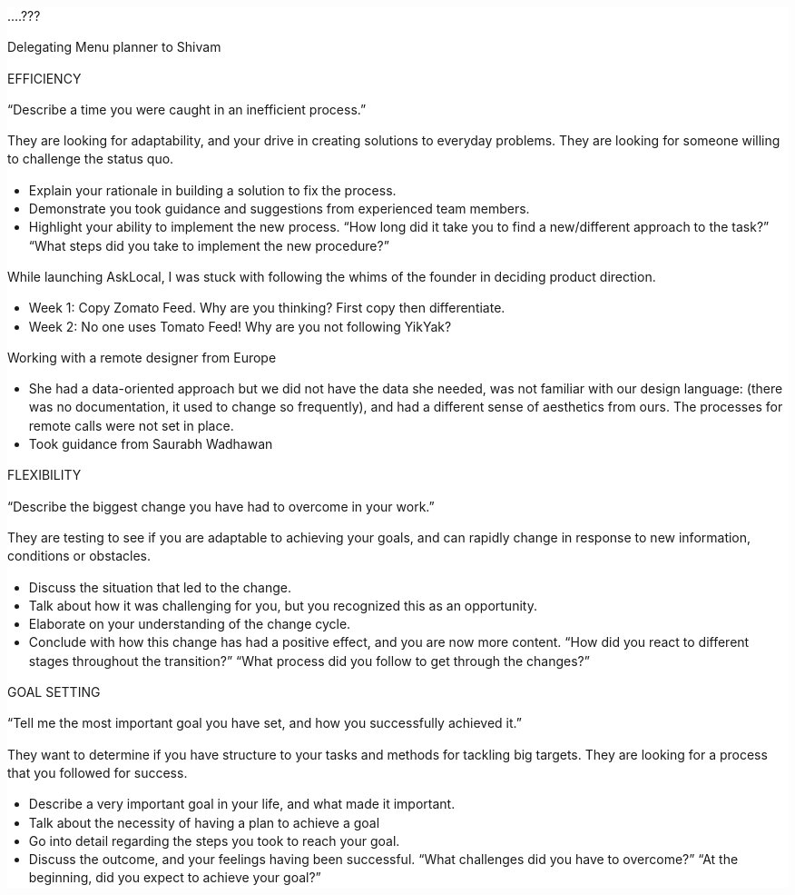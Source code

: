 ….???


Delegating Menu planner to Shivam




EFFICIENCY


“Describe a time you were caught in an inefficient process.”

They are looking for adaptability, and your drive in creating solutions to everyday problems. They are looking for someone willing to challenge the status quo.

- Explain your rationale in building a solution to fix the process.
- Demonstrate you took guidance and suggestions from experienced team members.
- Highlight your ability to implement the new process.
“How long did it take you to find a new/different approach to the task?”
“What steps did you take to implement the new procedure?”

While launching AskLocal, I was stuck with following the whims of the founder in deciding product direction. 
* Week 1: Copy Zomato Feed. Why are you thinking? First copy then differentiate.
* Week 2: No one uses Tomato Feed! Why are you not following YikYak?

Working with a remote designer from Europe
* She had a data-oriented approach but we did not have the data she needed, was not familiar with our design language: (there was no documentation, it used to change so frequently), and had a different sense of aesthetics from ours. The processes for remote calls were not set in place. 
* Took guidance from Saurabh Wadhawan



FLEXIBILITY


“Describe the biggest change you have had to overcome in your work.”

They are testing to see if you are adaptable to achieving your goals, and can rapidly change in response to new information, conditions or obstacles.

- Discuss the situation that led to the change.
- Talk about how it was challenging for you, but you recognized this as an opportunity.
- Elaborate on your understanding of the change cycle.
- Conclude with how this change has had a positive effect, and you are now more content.
“How did you react to different stages throughout the transition?”
“What process did you follow to get through the changes?”


GOAL SETTING



“Tell me the most important goal you have set, and how you successfully achieved it.”

They want to determine if you have structure to your tasks and methods for tackling big targets. They are looking for a process that you followed for success.

- Describe a very important goal in your life, and what made it important.
- Talk about the necessity of having a plan to achieve a goal
- Go into detail regarding the steps you took to reach your goal.
- Discuss the outcome, and your feelings having been successful.
“What challenges did you have to overcome?”
“At the beginning, did you expect to achieve your goal?”
